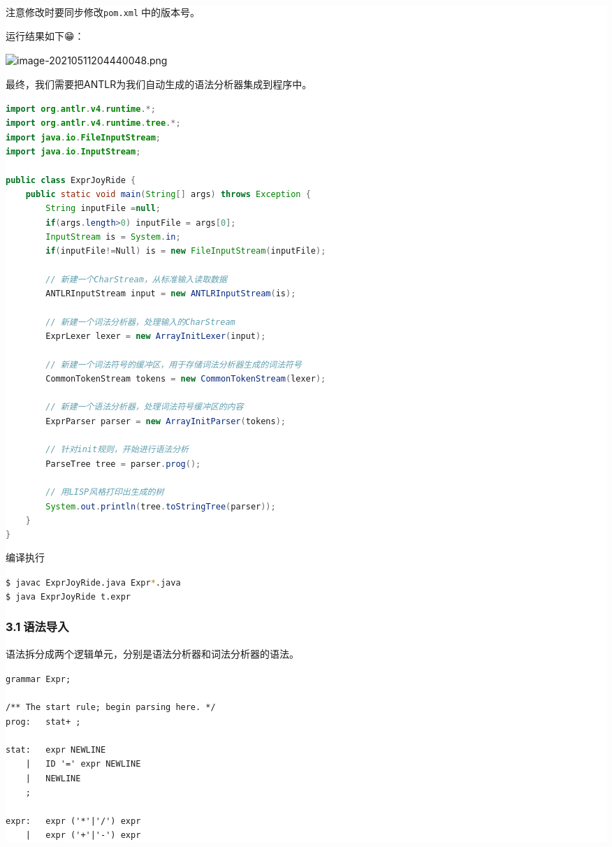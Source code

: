 注意修改时要同步修改`pom.xml` 中的版本号。

运行结果如下😁：

![image-20210511204440048.png](https://ghj1998.oss-cn-beijing.aliyuncs.com/image-20210511204440048.png)



最终，我们需要把ANTLR为我们自动生成的语法分析器集成到程序中。

```java
import org.antlr.v4.runtime.*;
import org.antlr.v4.runtime.tree.*;
import java.io.FileInputStream;
import java.io.InputStream;

public class ExprJoyRide {
    public static void main(String[] args) throws Exception {
        String inputFile =null;
        if(args.length>0) inputFile = args[0];
        InputStream is = System.in;
        if(inputFile!=Null) is = new FileInputStream(inputFile);

        // 新建一个CharStream，从标准输入读取数据
        ANTLRInputStream input = new ANTLRInputStream(is);
		
        // 新建一个词法分析器，处理输入的CharStream
        ExprLexer lexer = new ArrayInitLexer(input);

        // 新建一个词法符号的缓冲区，用于存储词法分析器生成的词法符号
        CommonTokenStream tokens = new CommonTokenStream(lexer);

        // 新建一个语法分析器，处理词法符号缓冲区的内容
        ExprParser parser = new ArrayInitParser(tokens);

        // 针对init规则，开始进行语法分析
        ParseTree tree = parser.prog();

        // 用LISP风格打印出生成的树
        System.out.println(tree.toStringTree(parser));
    }
}
```

编译执行

```bash
$ javac ExprJoyRide.java Expr*.java
$ java ExprJoyRide t.expr
```

### 3.1 语法导入

语法拆分成两个逻辑单元，分别是语法分析器和词法分析器的语法。

```apl
grammar Expr;

/** The start rule; begin parsing here. */
prog:   stat+ ; 

stat:   expr NEWLINE                
    |   ID '=' expr NEWLINE        
    |   NEWLINE                   
    ;

expr:   expr ('*'|'/') expr   
    |   expr ('+'|'-') expr   
```
